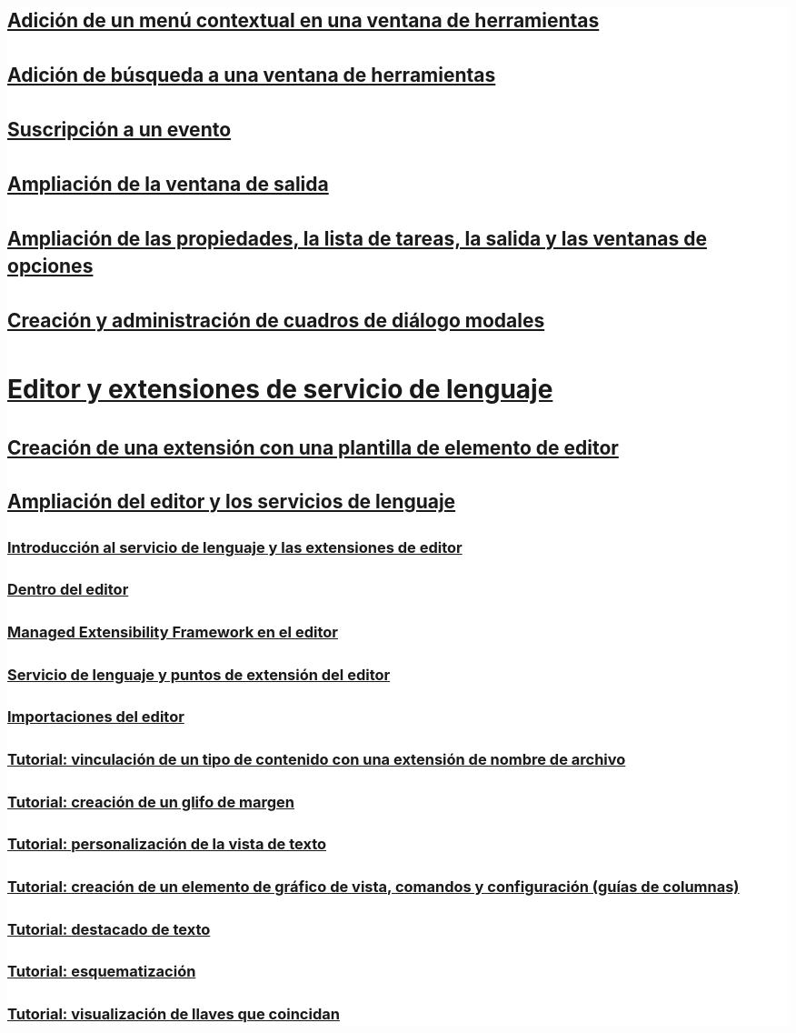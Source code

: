 ## [Adición de un menú contextual en una ventana de herramientas](adding-a-shortcut-menu-in-a-tool-window.md)
## [Adición de búsqueda a una ventana de herramientas](adding-search-to-a-tool-window.md)
## [Suscripción a un evento](subscribing-to-an-event.md)
## [Ampliación de la ventana de salida](extending-the-output-window.md)
## [Ampliación de las propiedades, la lista de tareas, la salida y las ventanas de opciones](extending-the-properties-task-list-output-and-options-windows.md)
## [Creación y administración de cuadros de diálogo modales](creating-and-managing-modal-dialog-boxes.md)
# [Editor y extensiones de servicio de lenguaje](editor-and-language-service-extensions.md)
## [Creación de una extensión con una plantilla de elemento de editor](creating-an-extension-with-an-editor-item-template.md)
## [Ampliación del editor y los servicios de lenguaje](extending-the-editor-and-language-services.md)
### [Introducción al servicio de lenguaje y las extensiones de editor](getting-started-with-language-service-and-editor-extensions.md)
### [Dentro del editor](inside-the-editor.md)
### [Managed Extensibility Framework en el editor](managed-extensibility-framework-in-the-editor.md)
### [Servicio de lenguaje y puntos de extensión del editor](language-service-and-editor-extension-points.md)
### [Importaciones del editor](editor-imports.md)
### [Tutorial: vinculación de un tipo de contenido con una extensión de nombre de archivo](walkthrough-linking-a-content-type-to-a-file-name-extension.md)
### [Tutorial: creación de un glifo de margen](walkthrough-creating-a-margin-glyph.md)
### [Tutorial: personalización de la vista de texto](walkthrough-customizing-the-text-view.md)
### [Tutorial: creación de un elemento de gráfico de vista, comandos y configuración (guías de columnas)](walkthrough-creating-a-view-adornment-commands-and-settings-column-guides.md)
### [Tutorial: destacado de texto](walkthrough-highlighting-text.md)
### [Tutorial: esquematización](walkthrough-outlining.md)
### [Tutorial: visualización de llaves que coincidan](walkthrough-displaying-matching-braces.md)